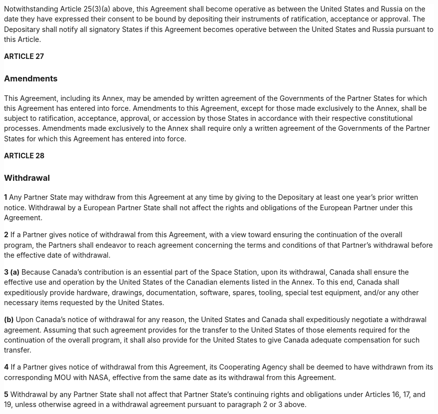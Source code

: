 
Notwithstanding Article 25(3)(a) above, this Agreement shall become operative as between the United States and Russia on the date they have expressed their consent to be bound by depositing their instruments of ratification, acceptance or approval. The Depositary shall notify all signatory States if this Agreement becomes operative between the United States and Russia pursuant to this Article.



**ARTICLE 27** 
### Amendments


This Agreement, including its Annex, may be amended by written agreement of the Governments of the Partner States for which this Agreement has entered into force. Amendments to this Agreement, except for those made exclusively to the Annex, shall be subject to ratification, acceptance, approval, or accession by those States in accordance with their respective constitutional processes. Amendments made exclusively to the Annex shall require only a written agreement of the Governments of the Partner States for which this Agreement has entered into force.



**ARTICLE 28** 
### Withdrawal


**1** Any Partner State may withdraw from this Agreement at any time by giving to the Depositary at least one year’s prior written notice. Withdrawal by a European Partner State shall not affect the rights and obligations of the European Partner under this Agreement.



**2** If a Partner gives notice of withdrawal from this Agreement, with a view toward ensuring the continuation of the overall program, the Partners shall endeavor to reach agreement concerning the terms and conditions of that Partner’s withdrawal before the effective date of withdrawal.

**3 (a)** Because Canada’s contribution is an essential part of the Space Station, upon its withdrawal, Canada shall ensure the effective use and operation by the United States of the Canadian elements listed in the Annex. To this end, Canada shall expeditiously provide hardware, drawings, documentation, software, spares, tooling, special test equipment, and/or any other necessary items requested by the United States.

**(b)** Upon Canada’s notice of withdrawal for any reason, the United States and Canada shall expeditiously negotiate a withdrawal agreement. Assuming that such agreement provides for the transfer to the United States of those elements required for the continuation of the overall program, it shall also provide for the United States to give Canada adequate compensation for such transfer.







**4** If a Partner gives notice of withdrawal from this Agreement, its Cooperating Agency shall be deemed to have withdrawn from its corresponding MOU with NASA, effective from the same date as its withdrawal from this Agreement.



**5** Withdrawal by any Partner State shall not affect that Partner State’s continuing rights and obligations under Articles 16, 17, and 19, unless otherwise agreed in a withdrawal agreement pursuant to paragraph 2 or 3 above.
